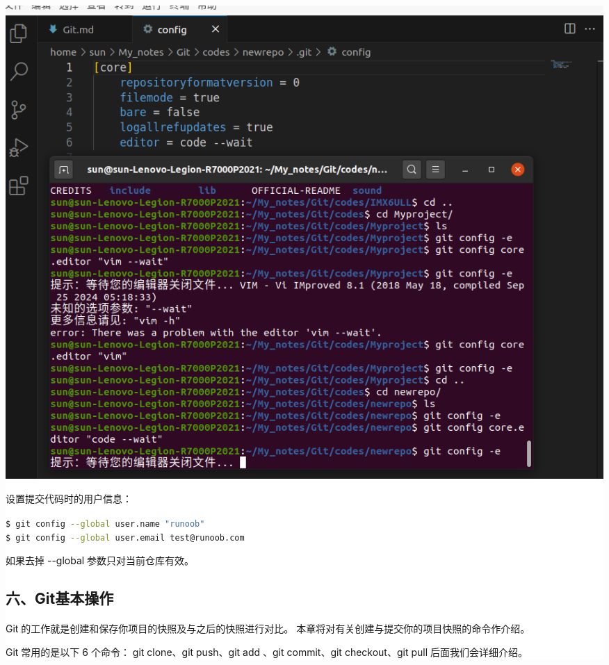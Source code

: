 ![alt](./imags/Snipaste_2024-11-15_13-42-40.png)

设置提交代码时的用户信息：
```bash
$ git config --global user.name "runoob"
$ git config --global user.email test@runoob.com
```

如果去掉 --global 参数只对当前仓库有效。

## 六、Git基本操作

Git 的工作就是创建和保存你项目的快照及与之后的快照进行对比。
本章将对有关创建与提交你的项目快照的命令作介绍。

Git 常用的是以下 6 个命令：
git clone、git push、git add 、git commit、git checkout、git pull
后面我们会详细介绍。
